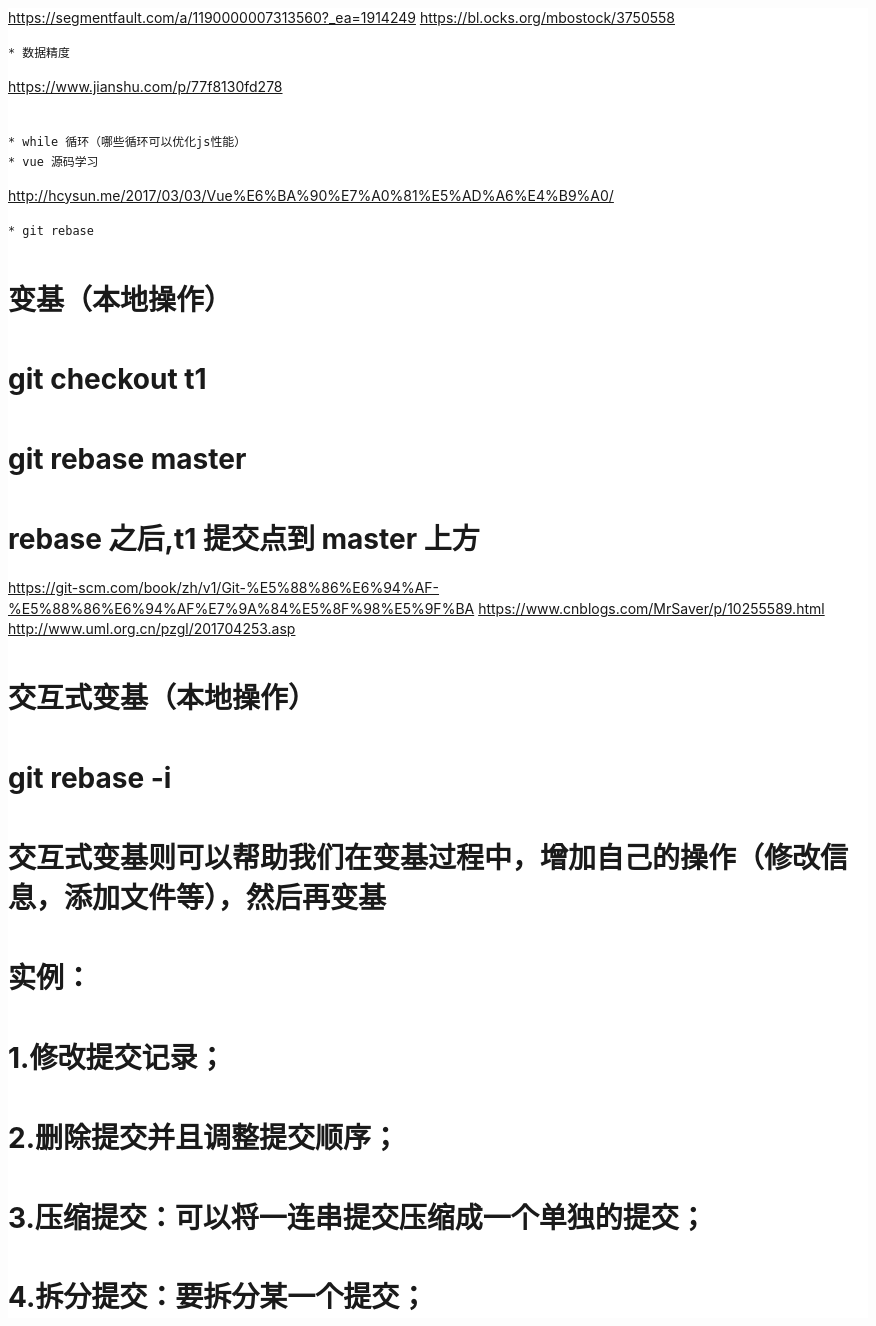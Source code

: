   ```

  ```
  https://segmentfault.com/a/1190000007313560?_ea=1914249
  https://bl.ocks.org/mbostock/3750558
  ```
* 数据精度

   ```
   https://www.jianshu.com/p/77f8130fd278
   ```

* while 循环（哪些循环可以优化js性能）
* vue 源码学习

   ```
   http://hcysun.me/2017/03/03/Vue%E6%BA%90%E7%A0%81%E5%AD%A6%E4%B9%A0/
   ```
* git rebase

   ```
   # 变基（本地操作）
   # git checkout t1
   # git rebase master
   # rebase 之后,t1 提交点到 master 上方

   https://git-scm.com/book/zh/v1/Git-%E5%88%86%E6%94%AF-%E5%88%86%E6%94%AF%E7%9A%84%E5%8F%98%E5%9F%BA
   https://www.cnblogs.com/MrSaver/p/10255589.html
   http://www.uml.org.cn/pzgl/201704253.asp

   # 交互式变基（本地操作）
   # git rebase -i
   # 交互式变基则可以帮助我们在变基过程中，增加自己的操作（修改信息，添加文件等），然后再变基
   # 实例： 
   # 1.修改提交记录；
   # 2.删除提交并且调整提交顺序；
   # 3.压缩提交：可以将一连串提交压缩成一个单独的提交；
   # 4.拆分提交：要拆分某一个提交；

